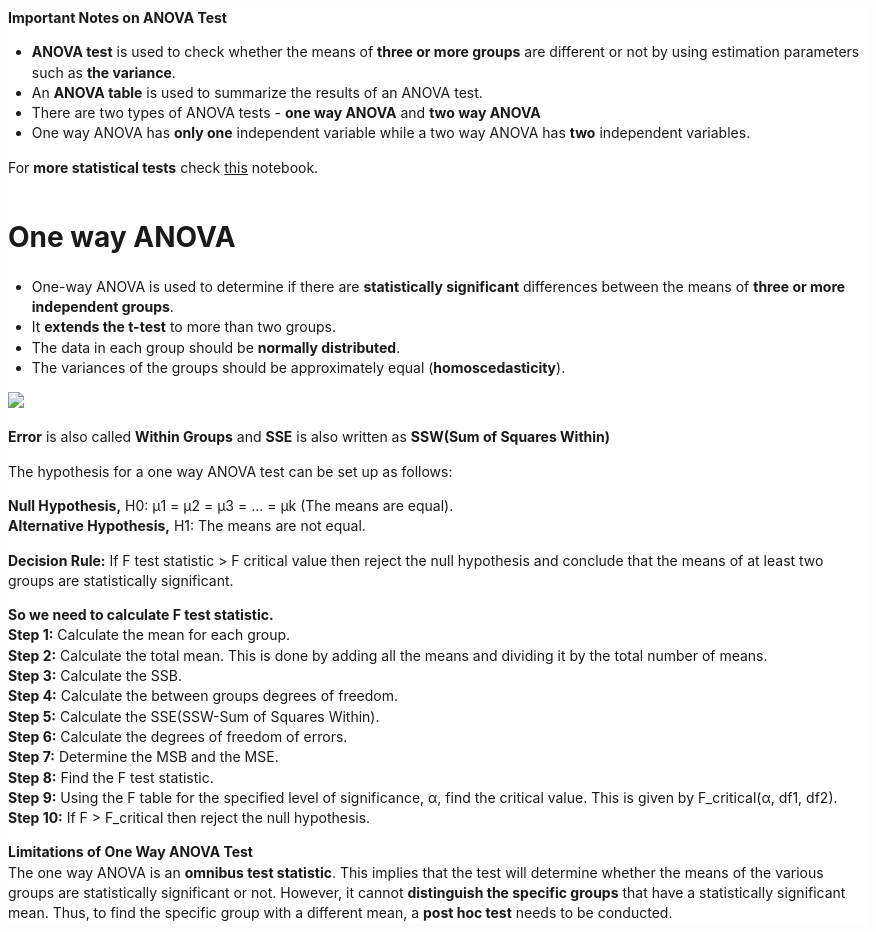 **Important Notes on ANOVA Test**

- **ANOVA test** is used to check whether the means of **three or more groups** are different or not by using estimation parameters such as **the variance**.
- An **ANOVA table** is used to summarize the results of an ANOVA test.
- There are two types of ANOVA tests - **one way ANOVA** and **two way ANOVA**
- One way ANOVA has **only one** independent variable while a two way ANOVA has **two** independent variables.  


For **more statistical tests** check [this](https://www.kaggle.com/code/arthurarstamyan/statistical-tests) notebook.

# One way ANOVA

- One-way ANOVA is used to determine if there are **statistically significant** differences between the means of **three or more independent groups**. 
- It **extends the t-test** to more than two groups.
- The data in each group should be **normally distributed**.
- The variances of the groups should be approximately equal (**homoscedasticity**).

<img src="https://i.postimg.cc/pVQ02693/one-way-anova.jpg">


**Error** is also called **Within Groups** and **SSE** is also written as **SSW(Sum of Squares Within)**  

The hypothesis for a one way ANOVA test can be set up as follows:

**Null Hypothesis,** H0: μ1 = μ2 = μ3 = ... = μk (The means are equal).  
**Alternative Hypothesis,** H1: The means are not equal.

**Decision Rule:** If F test statistic > F critical value then reject the null hypothesis and conclude that the means of at least two groups are statistically significant.  

**So we need to calculate F test statistic.**  
**Step 1:** Calculate the mean for each group.  
**Step 2:** Calculate the total mean. This is done by adding all the means and dividing it by the total number of means.  
**Step 3:** Calculate the SSB.  
**Step 4:** Calculate the between groups degrees of freedom.  
**Step 5:** Calculate the SSE(SSW-Sum of Squares Within).  
**Step 6:** Calculate the degrees of freedom of errors.  
**Step 7:** Determine the MSB and the MSE.  
**Step 8:** Find the F test statistic.  
**Step 9:** Using the F table for the specified level of significance, α, find the critical value. This is given by F_critical(α, df1, df2).  
**Step 10:** If F > F_critical then reject the null hypothesis.


**Limitations of One Way ANOVA Test**  
The one way ANOVA is an **omnibus test statistic**. This implies that the test will determine whether the means of the various groups are statistically significant or not. However, it cannot **distinguish the specific groups** that have a statistically significant mean. Thus, to find the specific group with a different mean, a **post hoc test** needs to be conducted.
